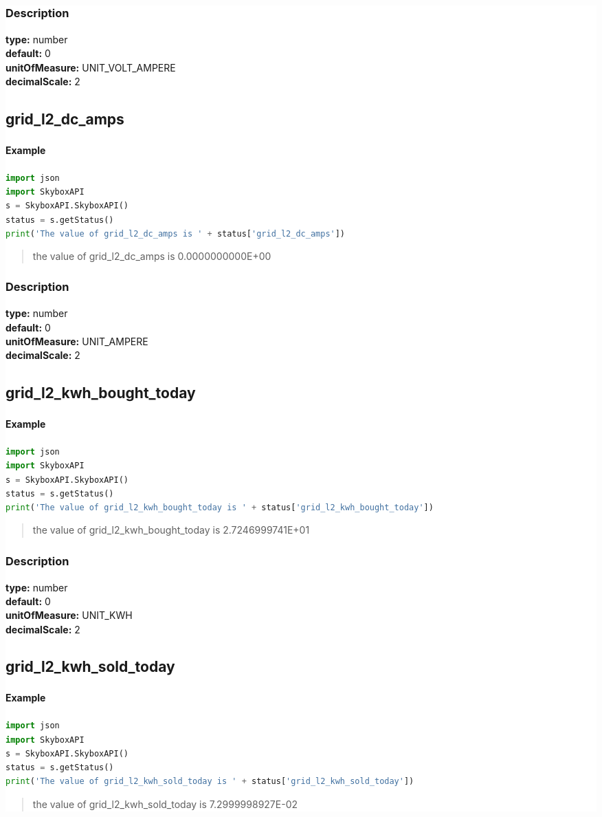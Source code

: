 ### Description
**type:** number<br/>
**default:** 0<br/>
**unitOfMeasure:** UNIT_VOLT_AMPERE<br/>
**decimalScale:** 2<br/>


## grid_l2_dc_amps
#### Example
```python
import json
import SkyboxAPI
s = SkyboxAPI.SkyboxAPI()
status = s.getStatus()
print('The value of grid_l2_dc_amps is ' + status['grid_l2_dc_amps'])
```
> the value of grid_l2_dc_amps is 0.0000000000E+00

### Description
**type:** number<br/>
**default:** 0<br/>
**unitOfMeasure:** UNIT_AMPERE<br/>
**decimalScale:** 2<br/>


## grid_l2_kwh_bought_today
#### Example
```python
import json
import SkyboxAPI
s = SkyboxAPI.SkyboxAPI()
status = s.getStatus()
print('The value of grid_l2_kwh_bought_today is ' + status['grid_l2_kwh_bought_today'])
```
> the value of grid_l2_kwh_bought_today is 2.7246999741E+01

### Description
**type:** number<br/>
**default:** 0<br/>
**unitOfMeasure:** UNIT_KWH<br/>
**decimalScale:** 2<br/>


## grid_l2_kwh_sold_today
#### Example
```python
import json
import SkyboxAPI
s = SkyboxAPI.SkyboxAPI()
status = s.getStatus()
print('The value of grid_l2_kwh_sold_today is ' + status['grid_l2_kwh_sold_today'])
```
> the value of grid_l2_kwh_sold_today is 7.2999998927E-02
